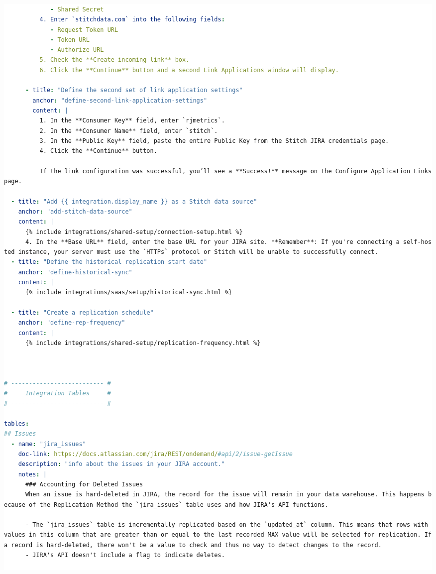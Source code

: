 ```yaml
             - Shared Secret
          4. Enter `stitchdata.com` into the following fields:
             - Request Token URL
             - Token URL
             - Authorize URL
          5. Check the **Create incoming link** box.
          6. Click the **Continue** button and a second Link Applications window will display.

      - title: "Define the second set of link application settings"
        anchor: "define-second-link-application-settings"
        content: |
          1. In the **Consumer Key** field, enter `rjmetrics`.
          2. In the **Consumer Name** field, enter `stitch`.
          3. In the **Public Key** field, paste the entire Public Key from the Stitch JIRA credentials page.
          4. Click the **Continue** button.

          If the link configuration was successful, you’ll see a **Success!** message on the Configure Application Links page.

  - title: "Add {{ integration.display_name }} as a Stitch data source"
    anchor: "add-stitch-data-source"
    content: |
      {% include integrations/shared-setup/connection-setup.html %}
      4. In the **Base URL** field, enter the base URL for your JIRA site. **Remember**: If you're connecting a self-hosted instance, your server must use the `HTTPs` protocol or Stitch will be unable to successfully connect. 
  - title: "Define the historical replication start date"
    anchor: "define-historical-sync"
    content: |
      {% include integrations/saas/setup/historical-sync.html %}
  
  - title: "Create a replication schedule"
    anchor: "define-rep-frequency"
    content: |
      {% include integrations/shared-setup/replication-frequency.html %}



# -------------------------- #
#     Integration Tables     #
# -------------------------- #

tables:
## Issues
  - name: "jira_issues"
    doc-link: https://docs.atlassian.com/jira/REST/ondemand/#api/2/issue-getIssue
    description: "info about the issues in your JIRA account."
    notes: |
      ### Accounting for Deleted Issues
      When an issue is hard-deleted in JIRA, the record for the issue will remain in your data warehouse. This happens because of the Replication Method the `jira_issues` table uses and how JIRA's API functions.
      
      - The `jira_issues` table is incrementally replicated based on the `updated_at` column. This means that rows with values in this column that are greater than or equal to the last recorded MAX value will be selected for replication. If a record is hard-deleted, there won't be a value to check and thus no way to detect changes to the record.
      - JIRA's API doesn't include a flag to indicate deletes.
      
```